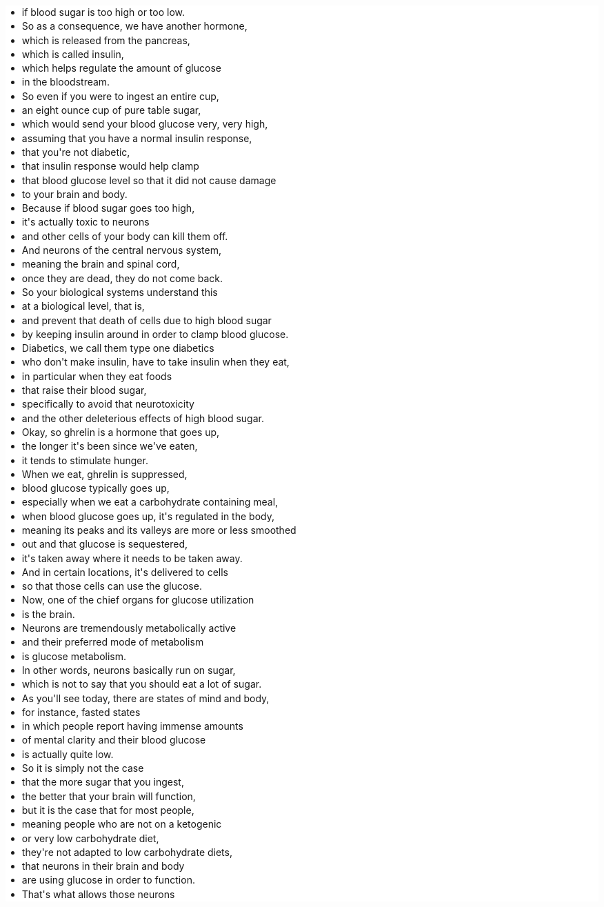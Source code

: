 *  if blood sugar is too high or too low.
*  So as a consequence, we have another hormone,
*  which is released from the pancreas,
*  which is called insulin,
*  which helps regulate the amount of glucose
*  in the bloodstream.
*  So even if you were to ingest an entire cup,
*  an eight ounce cup of pure table sugar,
*  which would send your blood glucose very, very high,
*  assuming that you have a normal insulin response,
*  that you're not diabetic,
*  that insulin response would help clamp
*  that blood glucose level so that it did not cause damage
*  to your brain and body.
*  Because if blood sugar goes too high,
*  it's actually toxic to neurons
*  and other cells of your body can kill them off.
*  And neurons of the central nervous system,
*  meaning the brain and spinal cord,
*  once they are dead, they do not come back.
*  So your biological systems understand this
*  at a biological level, that is,
*  and prevent that death of cells due to high blood sugar
*  by keeping insulin around in order to clamp blood glucose.
*  Diabetics, we call them type one diabetics
*  who don't make insulin, have to take insulin when they eat,
*  in particular when they eat foods
*  that raise their blood sugar,
*  specifically to avoid that neurotoxicity
*  and the other deleterious effects of high blood sugar.
*  Okay, so ghrelin is a hormone that goes up,
*  the longer it's been since we've eaten,
*  it tends to stimulate hunger.
*  When we eat, ghrelin is suppressed,
*  blood glucose typically goes up,
*  especially when we eat a carbohydrate containing meal,
*  when blood glucose goes up, it's regulated in the body,
*  meaning its peaks and its valleys are more or less smoothed
*  out and that glucose is sequestered,
*  it's taken away where it needs to be taken away.
*  And in certain locations, it's delivered to cells
*  so that those cells can use the glucose.
*  Now, one of the chief organs for glucose utilization
*  is the brain.
*  Neurons are tremendously metabolically active
*  and their preferred mode of metabolism
*  is glucose metabolism.
*  In other words, neurons basically run on sugar,
*  which is not to say that you should eat a lot of sugar.
*  As you'll see today, there are states of mind and body,
*  for instance, fasted states
*  in which people report having immense amounts
*  of mental clarity and their blood glucose
*  is actually quite low.
*  So it is simply not the case
*  that the more sugar that you ingest,
*  the better that your brain will function,
*  but it is the case that for most people,
*  meaning people who are not on a ketogenic
*  or very low carbohydrate diet,
*  they're not adapted to low carbohydrate diets,
*  that neurons in their brain and body
*  are using glucose in order to function.
*  That's what allows those neurons